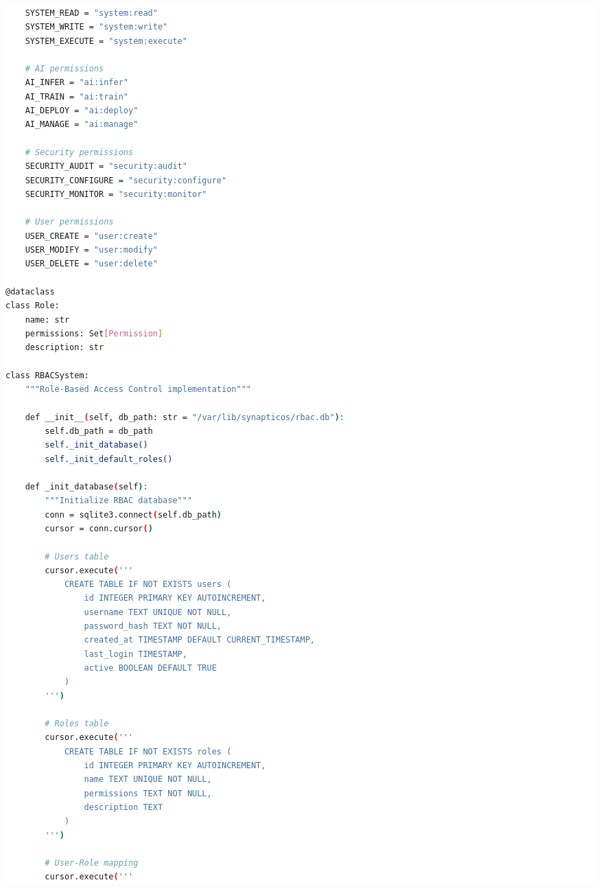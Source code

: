 ```bash
    SYSTEM_READ = "system:read"
    SYSTEM_WRITE = "system:write"
    SYSTEM_EXECUTE = "system:execute"

    # AI permissions
    AI_INFER = "ai:infer"
    AI_TRAIN = "ai:train"
    AI_DEPLOY = "ai:deploy"
    AI_MANAGE = "ai:manage"

    # Security permissions
    SECURITY_AUDIT = "security:audit"
    SECURITY_CONFIGURE = "security:configure"
    SECURITY_MONITOR = "security:monitor"

    # User permissions
    USER_CREATE = "user:create"
    USER_MODIFY = "user:modify"
    USER_DELETE = "user:delete"

@dataclass
class Role:
    name: str
    permissions: Set[Permission]
    description: str

class RBACSystem:
    """Role-Based Access Control implementation"""

    def __init__(self, db_path: str = "/var/lib/synapticos/rbac.db"):
        self.db_path = db_path
        self._init_database()
        self._init_default_roles()

    def _init_database(self):
        """Initialize RBAC database"""
        conn = sqlite3.connect(self.db_path)
        cursor = conn.cursor()

        # Users table
        cursor.execute('''
            CREATE TABLE IF NOT EXISTS users (
                id INTEGER PRIMARY KEY AUTOINCREMENT,
                username TEXT UNIQUE NOT NULL,
                password_hash TEXT NOT NULL,
                created_at TIMESTAMP DEFAULT CURRENT_TIMESTAMP,
                last_login TIMESTAMP,
                active BOOLEAN DEFAULT TRUE
            )
        ''')

        # Roles table
        cursor.execute('''
            CREATE TABLE IF NOT EXISTS roles (
                id INTEGER PRIMARY KEY AUTOINCREMENT,
                name TEXT UNIQUE NOT NULL,
                permissions TEXT NOT NULL,
                description TEXT
            )
        ''')

        # User-Role mapping
        cursor.execute('''
```